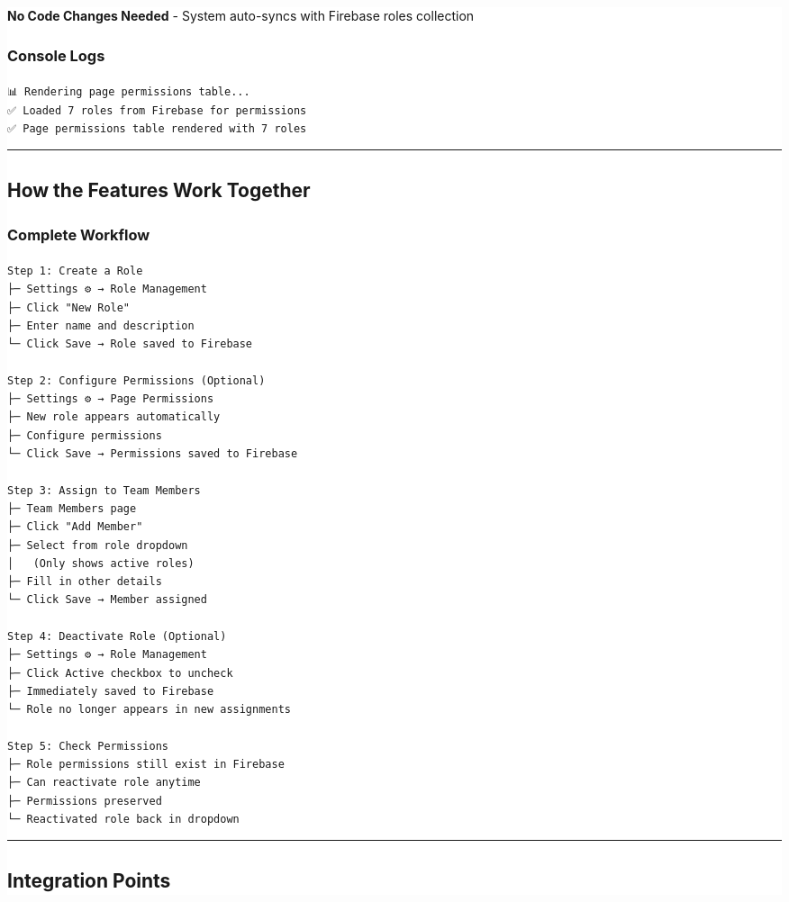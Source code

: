 **No Code Changes Needed** - System auto-syncs with Firebase roles collection

### Console Logs
```
📊 Rendering page permissions table...
✅ Loaded 7 roles from Firebase for permissions
✅ Page permissions table rendered with 7 roles
```

---

## How the Features Work Together

### Complete Workflow

```
Step 1: Create a Role
├─ Settings ⚙️ → Role Management
├─ Click "New Role"
├─ Enter name and description
└─ Click Save → Role saved to Firebase

Step 2: Configure Permissions (Optional)
├─ Settings ⚙️ → Page Permissions
├─ New role appears automatically
├─ Configure permissions
└─ Click Save → Permissions saved to Firebase

Step 3: Assign to Team Members
├─ Team Members page
├─ Click "Add Member"
├─ Select from role dropdown
│   (Only shows active roles)
├─ Fill in other details
└─ Click Save → Member assigned

Step 4: Deactivate Role (Optional)
├─ Settings ⚙️ → Role Management
├─ Click Active checkbox to uncheck
├─ Immediately saved to Firebase
└─ Role no longer appears in new assignments

Step 5: Check Permissions
├─ Role permissions still exist in Firebase
├─ Can reactivate role anytime
├─ Permissions preserved
└─ Reactivated role back in dropdown
```

---

## Integration Points
